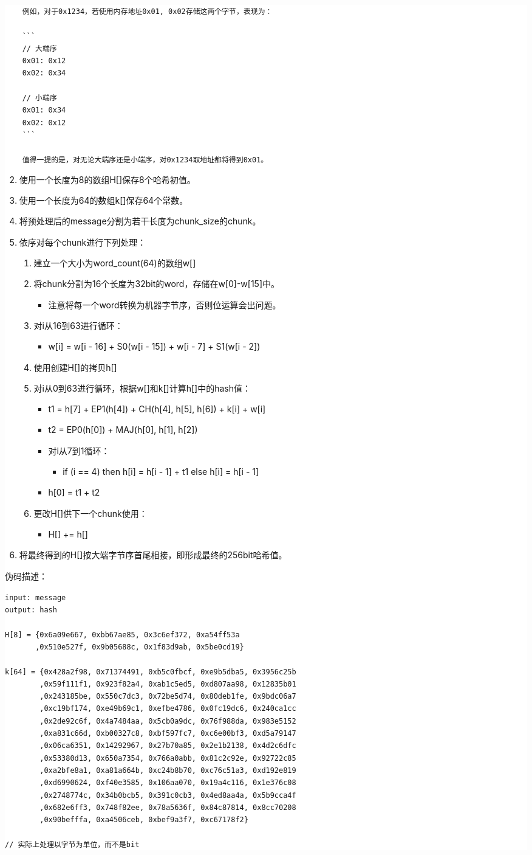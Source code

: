         例如，对于0x1234，若使用内存地址0x01, 0x02存储这两个字节，表现为：

        ```
        // 大端序
        0x01: 0x12
        0x02: 0x34
        
        // 小端序
        0x01: 0x34
        0x02: 0x12
        ```

        值得一提的是，对无论大端序还是小端序，对0x1234取地址都将得到0x01。

2. 使用一个长度为8的数组H[]保存8个哈希初值。

3. 使用一个长度为64的数组k[]保存64个常数。

4. 将预处理后的message分割为若干长度为chunk_size的chunk。

5. 依序对每个chunk进行下列处理：

   1. 建立一个大小为word_count(64)的数组w[]

   2. 将chunk分割为16个长度为32bit的word，存储在w[0]-w[15]中。

      * 注意将每一个word转换为机器字节序，否则位运算会出问题。

   3. 对i从16到63进行循环：

      * w[i] = w[i - 16] + S0(w[i - 15]) + w[i - 7] + S1(w[i - 2])

   4. 使用创建H[]的拷贝h[]

   5. 对i从0到63进行循环，根据w[]和k[]计算h[]中的hash值：

      * t1 = h[7] + EP1(h[4]) + CH(h[4], h[5], h[6]) + k[i] + w[i]

      * t2 = EP0(h[0]) + MAJ(h[0], h[1], h[2])
      * 对i从7到1循环：
        * if (i == 4) then h[i] = h[i - 1] + t1 else h[i] = h[i - 1]
      * h[0] = t1 + t2

   6. 更改H[]供下一个chunk使用：

      * H[] += h[]

6. 将最终得到的H[]按大端字节序首尾相接，即形成最终的256bit哈希值。

伪码描述：

```
input: message
output: hash

H[8] = {0x6a09e667, 0xbb67ae85, 0x3c6ef372, 0xa54ff53a
       ,0x510e527f, 0x9b05688c, 0x1f83d9ab, 0x5be0cd19}
       
k[64] = {0x428a2f98, 0x71374491, 0xb5c0fbcf, 0xe9b5dba5, 0x3956c25b
        ,0x59f111f1, 0x923f82a4, 0xab1c5ed5, 0xd807aa98, 0x12835b01
        ,0x243185be, 0x550c7dc3, 0x72be5d74, 0x80deb1fe, 0x9bdc06a7
        ,0xc19bf174, 0xe49b69c1, 0xefbe4786, 0x0fc19dc6, 0x240ca1cc
        ,0x2de92c6f, 0x4a7484aa, 0x5cb0a9dc, 0x76f988da, 0x983e5152
        ,0xa831c66d, 0xb00327c8, 0xbf597fc7, 0xc6e00bf3, 0xd5a79147
        ,0x06ca6351, 0x14292967, 0x27b70a85, 0x2e1b2138, 0x4d2c6dfc
        ,0x53380d13, 0x650a7354, 0x766a0abb, 0x81c2c92e, 0x92722c85
        ,0xa2bfe8a1, 0xa81a664b, 0xc24b8b70, 0xc76c51a3, 0xd192e819
        ,0xd6990624, 0xf40e3585, 0x106aa070, 0x19a4c116, 0x1e376c08
        ,0x2748774c, 0x34b0bcb5, 0x391c0cb3, 0x4ed8aa4a, 0x5b9cca4f
        ,0x682e6ff3, 0x748f82ee, 0x78a5636f, 0x84c87814, 0x8cc70208
        ,0x90befffa, 0xa4506ceb, 0xbef9a3f7, 0xc67178f2}
        
// 实际上处理以字节为单位，而不是bit
```
